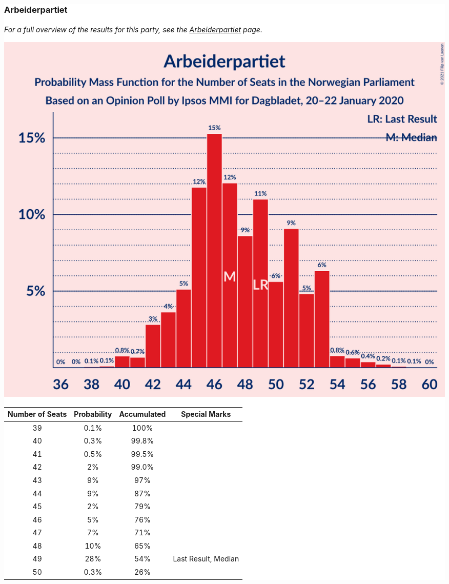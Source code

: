 ### Arbeiderpartiet

*For a full overview of the results for this party, see the [Arbeiderpartiet](party-arbeiderpartiet.html) page.*

![Graph with seats probability mass function not yet produced](2020-01-22-IpsosMMI-seats-pmf-arbeiderpartiet.png "Seats Probability Mass Function")

| Number of Seats | Probability | Accumulated | Special Marks |
|:---------------:|:-----------:|:-----------:|:-------------:|
| 39 | 0.1% | 100% |  |
| 40 | 0.3% | 99.8% |  |
| 41 | 0.5% | 99.5% |  |
| 42 | 2% | 99.0% |  |
| 43 | 9% | 97% |  |
| 44 | 9% | 87% |  |
| 45 | 2% | 79% |  |
| 46 | 5% | 76% |  |
| 47 | 7% | 71% |  |
| 48 | 10% | 65% |  |
| 49 | 28% | 54% | Last Result, Median |
| 50 | 0.3% | 26% |  |